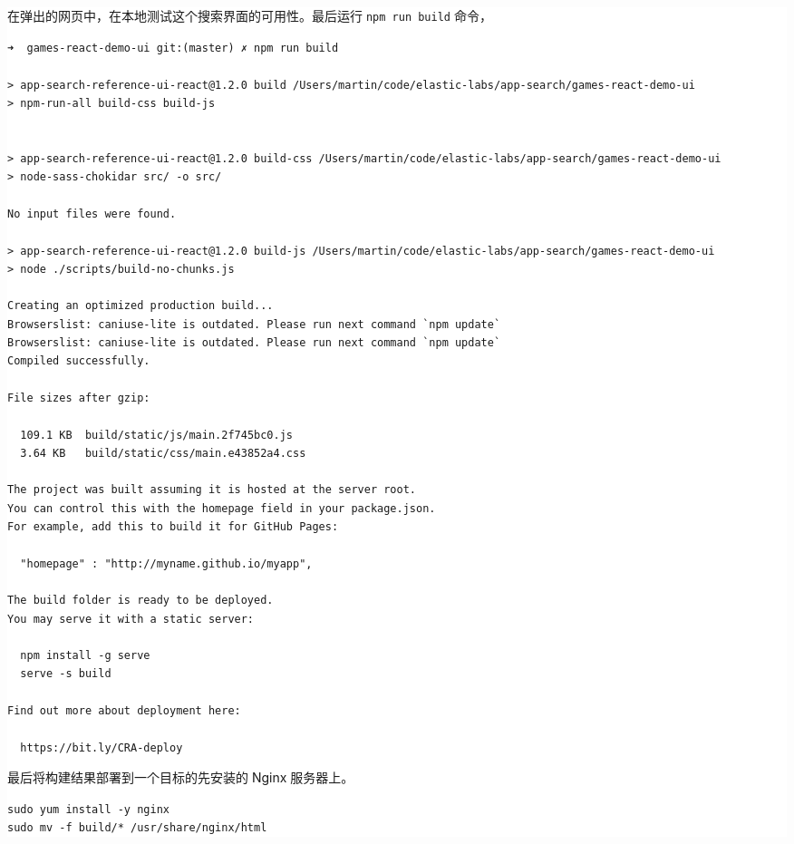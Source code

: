 在弹出的网页中，在本地测试这个搜索界面的可用性。最后运行 `npm run build` 命令，

```
➜  games-react-demo-ui git:(master) ✗ npm run build

> app-search-reference-ui-react@1.2.0 build /Users/martin/code/elastic-labs/app-search/games-react-demo-ui
> npm-run-all build-css build-js


> app-search-reference-ui-react@1.2.0 build-css /Users/martin/code/elastic-labs/app-search/games-react-demo-ui
> node-sass-chokidar src/ -o src/

No input files were found.

> app-search-reference-ui-react@1.2.0 build-js /Users/martin/code/elastic-labs/app-search/games-react-demo-ui
> node ./scripts/build-no-chunks.js

Creating an optimized production build...
Browserslist: caniuse-lite is outdated. Please run next command `npm update`
Browserslist: caniuse-lite is outdated. Please run next command `npm update`
Compiled successfully.

File sizes after gzip:

  109.1 KB  build/static/js/main.2f745bc0.js
  3.64 KB   build/static/css/main.e43852a4.css

The project was built assuming it is hosted at the server root.
You can control this with the homepage field in your package.json.
For example, add this to build it for GitHub Pages:

  "homepage" : "http://myname.github.io/myapp",

The build folder is ready to be deployed.
You may serve it with a static server:

  npm install -g serve
  serve -s build

Find out more about deployment here:

  https://bit.ly/CRA-deploy

```

最后将构建结果部署到一个目标的先安装的 Nginx 服务器上。

```
sudo yum install -y nginx
sudo mv -f build/* /usr/share/nginx/html
```
